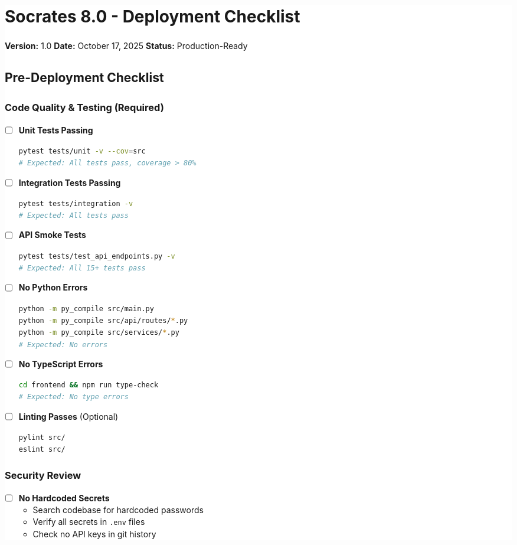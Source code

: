 # Socrates 8.0 - Deployment Checklist

**Version:** 1.0
**Date:** October 17, 2025
**Status:** Production-Ready

## Pre-Deployment Checklist

### Code Quality & Testing (Required)

- [ ] **Unit Tests Passing**
  ```bash
  pytest tests/unit -v --cov=src
  # Expected: All tests pass, coverage > 80%
  ```

- [ ] **Integration Tests Passing**
  ```bash
  pytest tests/integration -v
  # Expected: All tests pass
  ```

- [ ] **API Smoke Tests**
  ```bash
  pytest tests/test_api_endpoints.py -v
  # Expected: All 15+ tests pass
  ```

- [ ] **No Python Errors**
  ```bash
  python -m py_compile src/main.py
  python -m py_compile src/api/routes/*.py
  python -m py_compile src/services/*.py
  # Expected: No errors
  ```

- [ ] **No TypeScript Errors**
  ```bash
  cd frontend && npm run type-check
  # Expected: No type errors
  ```

- [ ] **Linting Passes** (Optional)
  ```bash
  pylint src/
  eslint src/
  ```

### Security Review

- [ ] **No Hardcoded Secrets**
  - Search codebase for hardcoded passwords
  - Verify all secrets in `.env` files
  - Check no API keys in git history
